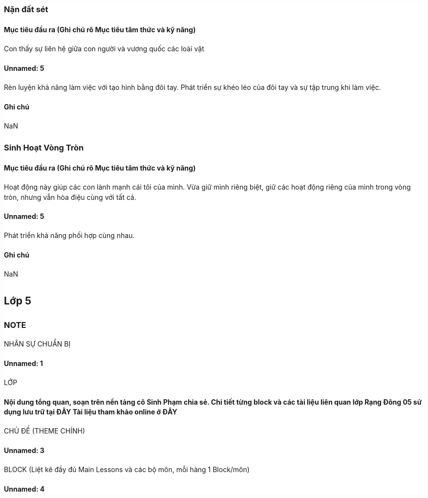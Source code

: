 ### Nặn đất sét

#### Mục tiêu đầu ra (Ghi chú rõ Mục tiêu tâm thức và kỹ năng)

Con thấy sự liên hệ giữa con người và vương quốc các loài vật

#### Unnamed: 5

Rèn luyện khả năng làm việc với tạo hình bằng đôi tay. Phát triển sự khéo léo của đôi tay và sự tập trung khi làm việc.

#### Ghi chú

NaN

### Sinh Hoạt Vòng Tròn

#### Mục tiêu đầu ra (Ghi chú rõ Mục tiêu tâm thức và kỹ năng)

Hoạt động này giúp các con lành mạnh cái tôi của mình. Vừa giữ mình riêng biệt, giữ các hoạt động riêng của mình trong vòng tròn, nhưng vẫn hòa điệu cùng với tất cả.

#### Unnamed: 5

Phát triển khả năng phối hợp cùng nhau.

#### Ghi chú

NaN

## Lớp 5

### NOTE

NHÂN SỰ CHUẨN BỊ

#### Unnamed: 1

LỚP

#### Nội dung tổng quan, soạn trên nền tảng cô Sinh Phạm chia sẻ. Chi tiết từng block và các tài liệu liên quan lớp Rạng Đông 05 sử dụng lưu trữ tại ĐÂY Tài liệu tham khảo online ở ĐÂY

CHỦ ĐỀ (THEME CHÍNH)

#### Unnamed: 3

BLOCK
(Liệt kê đầy đủ Main Lessons và các bộ môn, mỗi hàng 1 Block/môn)

#### Unnamed: 4
